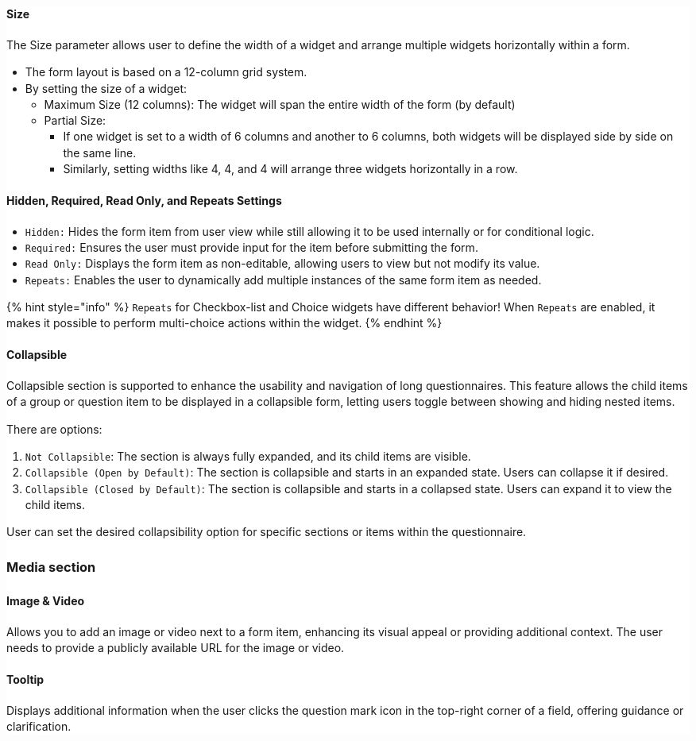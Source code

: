 #### Size

The Size parameter allows user to define the width of a widget and arrange multiple widgets horizontally within a form.

* The form layout is based on a 12-column grid system.
* By setting the size of a widget:
  * Maximum Size (12 columns): The widget will span the entire width of the form (by default)
  * Partial Size:
    * If one widget is set to a width of 6 columns and another to 6 columns, both widgets will be displayed side by side on the same line.
    * Similarly, setting widths like 4, 4, and 4 will arrange three widgets horizontally in a row.

#### Hidden, Required, Read Only, and Repeats Settings

* `Hidden:` Hides the form item from user view while still allowing it to be used internally or for conditional logic.
* `Required:` Ensures the user must provide input for the item before submitting the form.
* `Read Only:` Displays the form item as non-editable, allowing users to view but not modify its value.
* `Repeats:` Enables the user to dynamically add multiple instances of the same form item as needed.

{% hint style="info" %}
`Repeats` for Checkbox-list and Choice widgets have different behavior! When `Repeats` are enabled, it makes it possible to perform multi-choice actions within the widget.
{% endhint %}

#### Collapsible

Collapsible section is supported to enhance the usability and navigation of long questionnaires. This feature allows the child items of a group or question item to be displayed in a collapsible form, letting users toggle between showing and hiding nested items.

There are options:

1. `Not Collapsible`: The section is always fully expanded, and its child items are visible.
2. `Collapsible (Open by Default)`: The section is collapsible and starts in an expanded state. Users can collapse it if desired.
3. `Collapsible (Closed by Default)`: The section is collapsible and starts in a collapsed state. Users can expand it to view the child items.

User can set the desired collapsibility option for specific sections or items within the questionnaire.

### Media section

#### **Image & Video**

Allows you to add an image or video next to a form item, enhancing its visual appeal or providing additional context. The user needs to provide a publicly available URL for the image or video.

#### **Tooltip**

Displays additional information when the user clicks the question mark icon in the top-right corner of a field, offering guidance or clarification.
